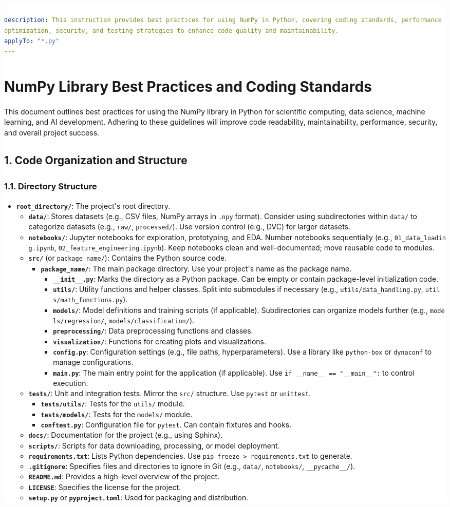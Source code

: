 ```yaml
---
description: This instruction provides best practices for using NumPy in Python, covering coding standards, performance optimization, security, and testing strategies to enhance code quality and maintainability.
applyTo: "*.py"
---
```

# NumPy Library Best Practices and Coding Standards

This document outlines best practices for using the NumPy library in Python for scientific computing, data science, machine learning, and AI development. Adhering to these guidelines will improve code readability, maintainability, performance, security, and overall project success.

## 1. Code Organization and Structure

### 1.1. Directory Structure

*   **`root_directory/`**: The project's root directory.
    *   **`data/`**: Stores datasets (e.g., CSV files, NumPy arrays in `.npy` format).  Consider using subdirectories within `data/` to categorize datasets (e.g., `raw/`, `processed/`).  Use version control (e.g., DVC) for larger datasets.
    *   **`notebooks/`**: Jupyter notebooks for exploration, prototyping, and EDA. Number notebooks sequentially (e.g., `01_data_loading.ipynb`, `02_feature_engineering.ipynb`).  Keep notebooks clean and well-documented; move reusable code to modules.
    *   **`src/`** (or `package_name/`): Contains the Python source code.
        *   **`package_name/`**:  The main package directory.  Use your project's name as the package name.
            *   **`__init__.py`**: Marks the directory as a Python package.  Can be empty or contain package-level initialization code.
            *   **`utils/`**: Utility functions and helper classes.  Split into submodules if necessary (e.g., `utils/data_handling.py`, `utils/math_functions.py`).
            *   **`models/`**:  Model definitions and training scripts (if applicable).  Subdirectories can organize models further (e.g., `models/regression/`, `models/classification/`).
            *   **`preprocessing/`**:  Data preprocessing functions and classes.
            *   **`visualization/`**: Functions for creating plots and visualizations.
            *   **`config.py`**:  Configuration settings (e.g., file paths, hyperparameters). Use a library like `python-box` or `dynaconf` to manage configurations.
            *   **`main.py`**:  The main entry point for the application (if applicable).  Use `if __name__ == "__main__":` to control execution.
    *   **`tests/`**: Unit and integration tests.  Mirror the `src/` structure.  Use `pytest` or `unittest`.
        *   **`tests/utils/`**: Tests for the `utils/` module.
        *   **`tests/models/`**: Tests for the `models/` module.
        *   **`conftest.py`**:  Configuration file for `pytest`.  Can contain fixtures and hooks.
    *   **`docs/`**: Documentation for the project (e.g., using Sphinx).
    *   **`scripts/`**:  Scripts for data downloading, processing, or model deployment.
    *   **`requirements.txt`**:  Lists Python dependencies.  Use `pip freeze > requirements.txt` to generate.
    *   **`.gitignore`**:  Specifies files and directories to ignore in Git (e.g., `data/`, `notebooks/`, `__pycache__/`).
    *   **`README.md`**:  Provides a high-level overview of the project.
    *   **`LICENSE`**:  Specifies the license for the project.
    *   **`setup.py`** or **`pyproject.toml`**: Used for packaging and distribution.
